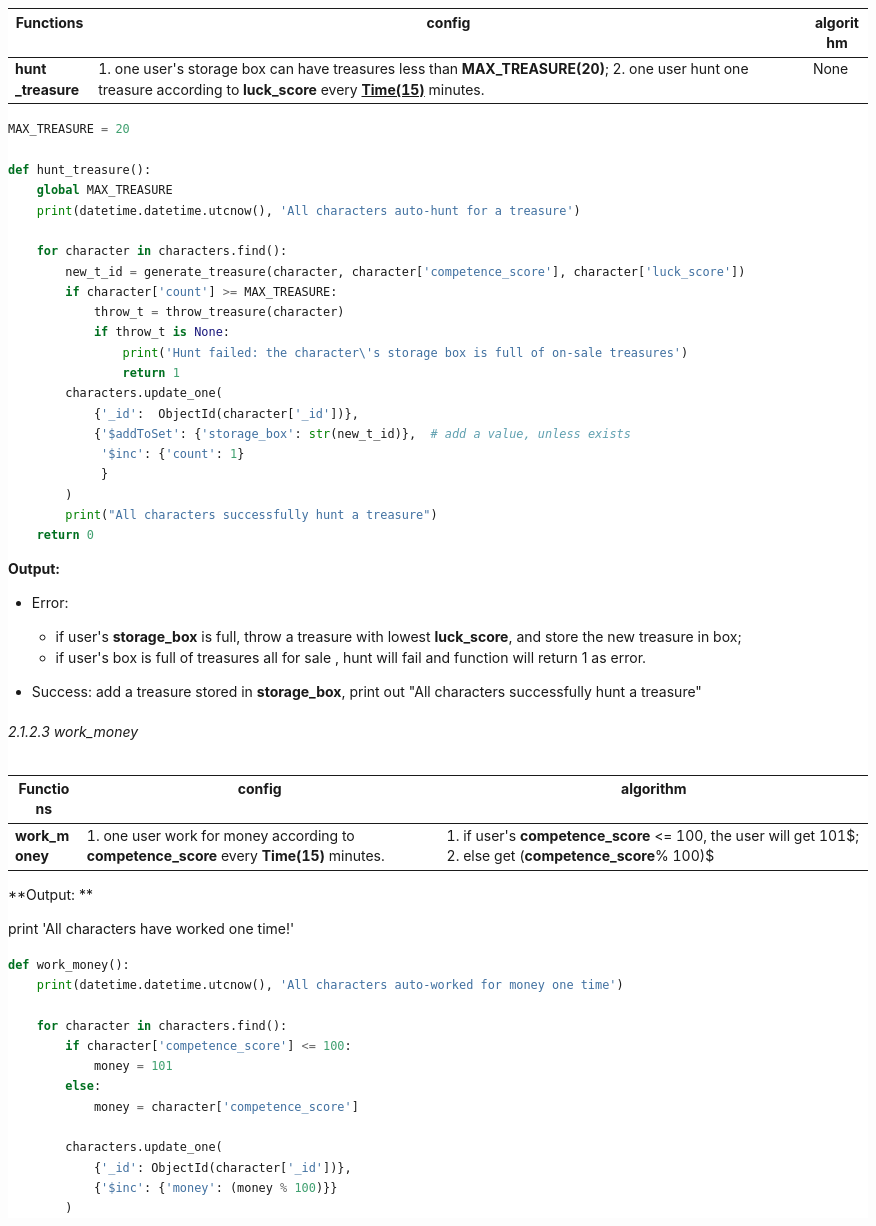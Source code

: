 | Functions          | config                                                       | algorithm |
| ------------------ | ------------------------------------------------------------ | --------- |
| **hunt _treasure** | 1. one user's storage box can have treasures less than **MAX_TREASURE(20)**; 2. one user hunt  one treasure  according to **luck_score** every **<u>Time(15)</u>** minutes. | None      |

```python
MAX_TREASURE = 20

def hunt_treasure():
    global MAX_TREASURE
    print(datetime.datetime.utcnow(), 'All characters auto-hunt for a treasure')

    for character in characters.find():
        new_t_id = generate_treasure(character, character['competence_score'], character['luck_score'])
        if character['count'] >= MAX_TREASURE:
            throw_t = throw_treasure(character)
            if throw_t is None:
                print('Hunt failed: the character\'s storage box is full of on-sale treasures')
                return 1
        characters.update_one(
            {'_id':  ObjectId(character['_id'])},
            {'$addToSet': {'storage_box': str(new_t_id)},  # add a value, unless exists
             '$inc': {'count': 1}
             }
        )
        print("All characters successfully hunt a treasure")
    return 0

```

**Output:**

- Error: 

  - if user's **storage_box** is full, throw a treasure with lowest **luck_score**, and store the new treasure in box; 
  -  if user's box is full of treasures all for sale , hunt will fail and function will return 1 as error.

- Success: add a treasure stored in **storage_box**, print  out "All characters successfully hunt a treasure"

  

###### 2.1.2.3 work_money

| Functions      | config                                                       | algorithm                                                    |
| -------------- | ------------------------------------------------------------ | ------------------------------------------------------------ |
| **work_money** | 1. one user work for money according  to **competence_score** every **Time(15)** minutes. | 1. if user's **competence_score**    <= 100, the user will get 101\$; 2. else get (**competence_score**% 100)​\$ |

**Output: **

print 'All characters have worked one time!'

```python
def work_money():
    print(datetime.datetime.utcnow(), 'All characters auto-worked for money one time')

    for character in characters.find():
        if character['competence_score'] <= 100:
            money = 101
        else:
            money = character['competence_score']

        characters.update_one(
            {'_id': ObjectId(character['_id'])},
            {'$inc': {'money': (money % 100)}}
        )
```